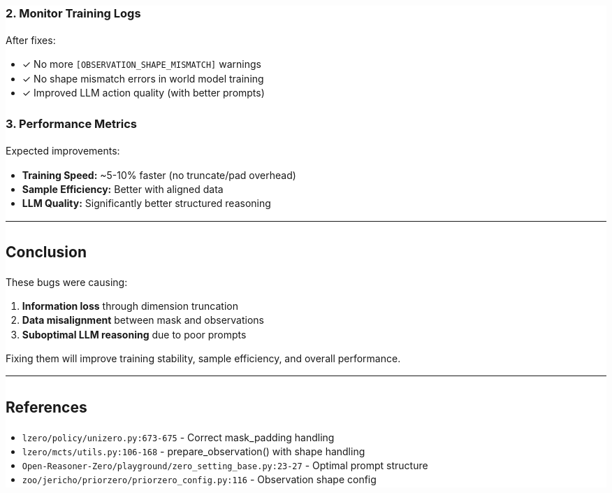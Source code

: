 ### 2. Monitor Training Logs

After fixes:
- ✓ No more `[OBSERVATION_SHAPE_MISMATCH]` warnings
- ✓ No shape mismatch errors in world model training
- ✓ Improved LLM action quality (with better prompts)

### 3. Performance Metrics

Expected improvements:
- **Training Speed:** ~5-10% faster (no truncate/pad overhead)
- **Sample Efficiency:** Better with aligned data
- **LLM Quality:** Significantly better structured reasoning

---

## Conclusion

These bugs were causing:
1. **Information loss** through dimension truncation
2. **Data misalignment** between mask and observations
3. **Suboptimal LLM reasoning** due to poor prompts

Fixing them will improve training stability, sample efficiency, and overall performance.

---

## References

- `lzero/policy/unizero.py:673-675` - Correct mask_padding handling
- `lzero/mcts/utils.py:106-168` - prepare_observation() with shape handling
- `Open-Reasoner-Zero/playground/zero_setting_base.py:23-27` - Optimal prompt structure
- `zoo/jericho/priorzero/priorzero_config.py:116` - Observation shape config
